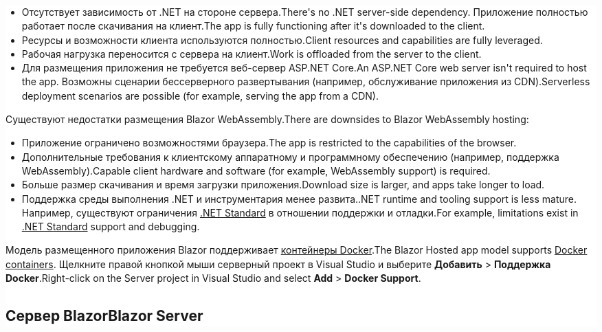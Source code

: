 * <span data-ttu-id="9c69f-129">Отсутствует зависимость от .NET на стороне сервера.</span><span class="sxs-lookup"><span data-stu-id="9c69f-129">There's no .NET server-side dependency.</span></span> <span data-ttu-id="9c69f-130">Приложение полностью работает после скачивания на клиент.</span><span class="sxs-lookup"><span data-stu-id="9c69f-130">The app is fully functioning after it's downloaded to the client.</span></span>
* <span data-ttu-id="9c69f-131">Ресурсы и возможности клиента используются полностью.</span><span class="sxs-lookup"><span data-stu-id="9c69f-131">Client resources and capabilities are fully leveraged.</span></span>
* <span data-ttu-id="9c69f-132">Рабочая нагрузка переносится с сервера на клиент.</span><span class="sxs-lookup"><span data-stu-id="9c69f-132">Work is offloaded from the server to the client.</span></span>
* <span data-ttu-id="9c69f-133">Для размещения приложения не требуется веб-сервер ASP.NET Core.</span><span class="sxs-lookup"><span data-stu-id="9c69f-133">An ASP.NET Core web server isn't required to host the app.</span></span> <span data-ttu-id="9c69f-134">Возможны сценарии бессерверного развертывания (например, обслуживание приложения из CDN).</span><span class="sxs-lookup"><span data-stu-id="9c69f-134">Serverless deployment scenarios are possible (for example, serving the app from a CDN).</span></span>

<span data-ttu-id="9c69f-135">Существуют недостатки размещения Blazor WebAssembly.</span><span class="sxs-lookup"><span data-stu-id="9c69f-135">There are downsides to Blazor WebAssembly hosting:</span></span>

* <span data-ttu-id="9c69f-136">Приложение ограничено возможностями браузера.</span><span class="sxs-lookup"><span data-stu-id="9c69f-136">The app is restricted to the capabilities of the browser.</span></span>
* <span data-ttu-id="9c69f-137">Дополнительные требования к клиентскому аппаратному и программному обеспечению (например, поддержка WebAssembly).</span><span class="sxs-lookup"><span data-stu-id="9c69f-137">Capable client hardware and software (for example, WebAssembly support) is required.</span></span>
* <span data-ttu-id="9c69f-138">Больше размер скачивания и время загрузки приложения.</span><span class="sxs-lookup"><span data-stu-id="9c69f-138">Download size is larger, and apps take longer to load.</span></span>
* <span data-ttu-id="9c69f-139">Поддержка среды выполнения .NET и инструментария менее развита.</span><span class="sxs-lookup"><span data-stu-id="9c69f-139">.NET runtime and tooling support is less mature.</span></span> <span data-ttu-id="9c69f-140">Например, существуют ограничения [.NET Standard](/dotnet/standard/net-standard) в отношении поддержки и отладки.</span><span class="sxs-lookup"><span data-stu-id="9c69f-140">For example, limitations exist in [.NET Standard](/dotnet/standard/net-standard) support and debugging.</span></span>

<span data-ttu-id="9c69f-141">Модель размещенного приложения Blazor поддерживает [контейнеры Docker](/dotnet/standard/microservices-architecture/container-docker-introduction/index).</span><span class="sxs-lookup"><span data-stu-id="9c69f-141">The Blazor Hosted app model supports [Docker containers](/dotnet/standard/microservices-architecture/container-docker-introduction/index).</span></span> <span data-ttu-id="9c69f-142">Щелкните правой кнопкой мыши серверный проект в Visual Studio и выберите **Добавить** > **Поддержка Docker**.</span><span class="sxs-lookup"><span data-stu-id="9c69f-142">Right-click on the Server project in Visual Studio and select **Add** > **Docker Support**.</span></span>

## <a name="blazor-server"></a><span data-ttu-id="9c69f-143">Сервер Blazor</span><span class="sxs-lookup"><span data-stu-id="9c69f-143">Blazor Server</span></span>
